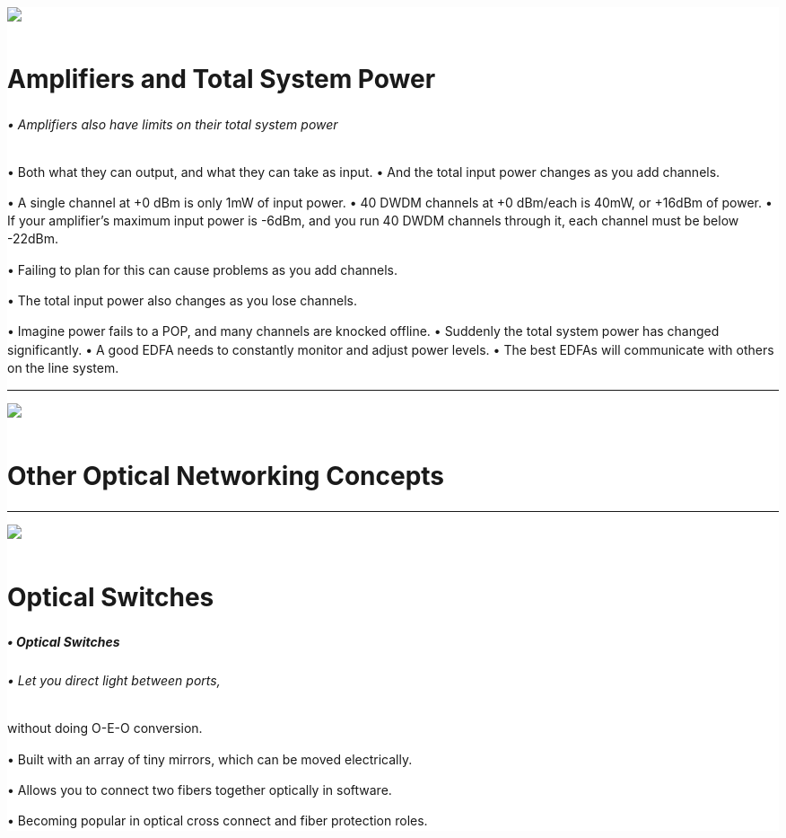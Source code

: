 ![](optical-networking-intro.pdf-52-0.png)

# Amplifiers and Total System Power



###### • Amplifiers also have limits on their total system power

 • Both what they can output, and what they can take as input.
 • And the total input power changes as you add channels.

 • A single channel at +0 dBm is only 1mW of input power.
 • 40 DWDM channels at +0 dBm/each is 40mW, or +16dBm of power.
 • If your amplifier’s maximum input power is -6dBm, and you run 40
 DWDM channels through it, each channel must be below -22dBm.

 • Failing to plan for this can cause problems as you add channels.

 • The total input power also changes as you lose channels.

 • Imagine power fails to a POP, and many channels are knocked offline.
 • Suddenly the total system power has changed significantly.
 • A good EDFA needs to constantly monitor and adjust power levels.
 • The best EDFAs will communicate with others on the line system.


-----

![](optical-networking-intro.pdf-53-0.png)

# Other Optical Networking Concepts


-----

![](optical-networking-intro.pdf-54-1.png)

# Optical Switches



##### • Optical Switches

###### • Let you direct light between ports,
 without doing O-E-O conversion.

 • Built with an array of tiny mirrors,
 which can be moved electrically.

 • Allows you to connect two fibers 
 together optically in software.

 • Becoming popular in optical cross connect and fiber protection roles.
